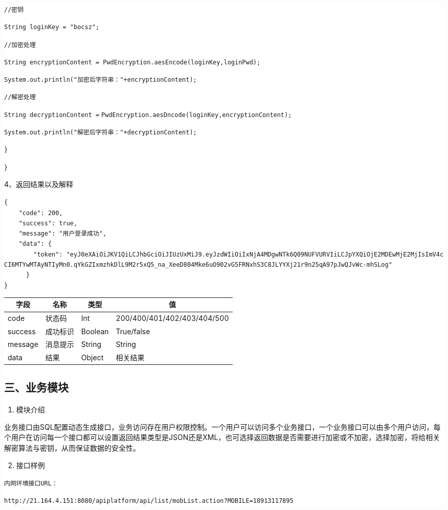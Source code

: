 `//密钥`

`String loginKey = "bocsz";`

`//加密处理`

`String encryptionContent = PwdEncryption.aesEncode(loginKey,loginPwd);`

`System.out.println("加密后字符串："+encryptionContent);`

`//解密处理`

`String decryptionContent =`
`PwdEncryption.aesDncode(loginKey,encryptionContent);`

`System.out.println("解密后字符串："+decryptionContent);`

`}`

`}`

4、返回结果以及解释

```
{  
	"code": 200,
	"success": true,
	"message": "用户登录成功",
	"data": {
	    "token": "eyJ0eXAiOiJKV1QiLCJhbGciOiJIUzUxMiJ9.eyJzdWIiOiIxNjA4MDgwNTk6Q09NUFVURVIiLCJpYXQiOjE2MDEwMjE2MjIsImV4cCI6MTYwMTAyNTIyMn0.qYkGZIxmzhkDlL9M2r5xQ5_na_XeeD804Mke6uO902vG5FRNxhS3C8JLYYXj21r9n25qA97pJwQJvWc-mhSLog"
	  }
}
```

| 字段    | 名称     | 类型    | 值                          |
| ------- | -------- | ------- | --------------------------- |
| code    | 状态码   | Int     | 200/400/401/402/403/404/500 |
| success | 成功标识 | Boolean | True/false                  |
| message | 消息提示 | String  | String                      |
| data    | 结果     | Object  | 相关结果                    |

## 三、业务模块

1. 模块介绍

业务接口由SQL配置动态生成接口，业务访问存在用户权限控制。一个用户可以访问多个业务接口，一个业务接口可以由多个用户访问，每个用户在访问每一个接口都可以设置返回结果类型是JSON还是XML，也可选择返回数据是否需要进行加密或不加密，选择加密，将给相关解密算法与密钥，从而保证数据的安全性。

2. 接口样例

`内网环境接口URL：`

`http://21.164.4.151:8080/apiplatform/api/list/mobList.action?MOBILE=18913117895`
